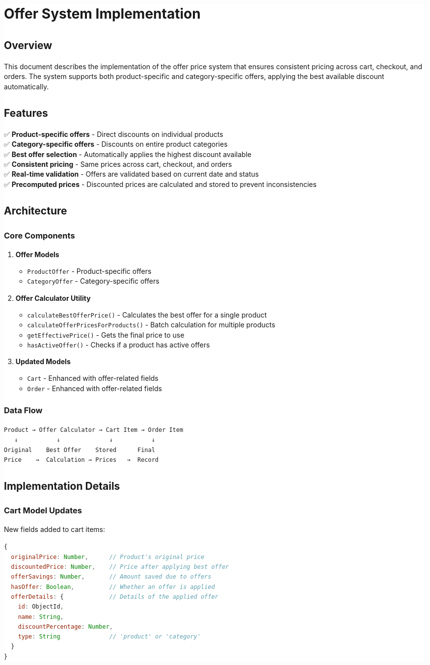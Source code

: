 # Offer System Implementation

## Overview

This document describes the implementation of the offer price system that ensures consistent pricing across cart, checkout, and orders. The system supports both product-specific and category-specific offers, applying the best available discount automatically.

## Features

✅ **Product-specific offers** - Direct discounts on individual products  
✅ **Category-specific offers** - Discounts on entire product categories  
✅ **Best offer selection** - Automatically applies the highest discount available  
✅ **Consistent pricing** - Same prices across cart, checkout, and orders  
✅ **Real-time validation** - Offers are validated based on current date and status  
✅ **Precomputed prices** - Discounted prices are calculated and stored to prevent inconsistencies  

## Architecture

### Core Components

1. **Offer Models**
   - `ProductOffer` - Product-specific offers
   - `CategoryOffer` - Category-specific offers

2. **Offer Calculator Utility**
   - `calculateBestOfferPrice()` - Calculates the best offer for a single product
   - `calculateOfferPricesForProducts()` - Batch calculation for multiple products
   - `getEffectivePrice()` - Gets the final price to use
   - `hasActiveOffer()` - Checks if a product has active offers

3. **Updated Models**
   - `Cart` - Enhanced with offer-related fields
   - `Order` - Enhanced with offer-related fields

### Data Flow

```
Product → Offer Calculator → Cart Item → Order Item
   ↓           ↓              ↓           ↓
Original    Best Offer    Stored      Final
Price    →  Calculation → Prices   →  Record
```

## Implementation Details

### Cart Model Updates

New fields added to cart items:
```javascript
{
  originalPrice: Number,      // Product's original price
  discountedPrice: Number,    // Price after applying best offer
  offerSavings: Number,       // Amount saved due to offers
  hasOffer: Boolean,          // Whether an offer is applied
  offerDetails: {             // Details of the applied offer
    id: ObjectId,
    name: String,
    discountPercentage: Number,
    type: String              // 'product' or 'category'
  }
}
```